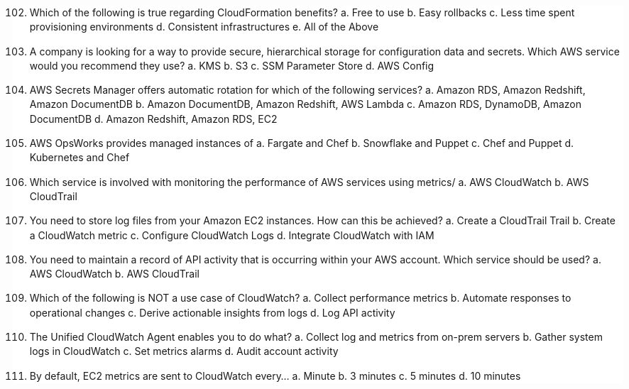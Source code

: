 102. Which of the following is true regarding CloudFormation benefits?
     a. Free to use
     b. Easy rollbacks
     c. Less time spent provisioning environments
     d. Consistent infrastructures
     e. All of the Above

103. A company is looking for a way to provide secure, hierarchical storage for configuration data and secrets. Which AWS service would you recommend they use?
     a. KMS
     b. S3
     c. SSM Parameter Store
     d. AWS Config

104. AWS Secrets Manager offers automatic rotation for which of the following services?
     a. Amazon RDS, Amazon Redshift, Amazon DocumentDB
     b. Amazon DocumentDB, Amazon Redshift, AWS Lambda
     c. Amazon RDS, DynamoDB, Amazon DocumentDB
     d. Amazon Redshift, Amazon RDS, EC2

105. AWS OpsWorks provides managed instances of
     a. Fargate and Chef
     b. Snowflake and Puppet
     c. Chef and Puppet
     d. Kubernetes and Chef

106. Which service is involved with monitoring the performance of AWS services using metrics/
     a. AWS CloudWatch
     b. AWS CloudTrail

107. You need to store log files from your Amazon EC2 instances. How can this be achieved?
     a. Create a CloudTrail Trail
     b. Create a  CloudWatch metric
     c. Configure CloudWatch Logs
     d. Integrate CloudWatch with IAM

108. You need to maintain a record of API activity that is occurring within your AWS account. Which service should be used?
     a. AWS CloudWatch
     b. AWS CloudTrail

109. Which of the following is NOT a use case of CloudWatch?
     a. Collect performance metrics
     b. Automate responses to operational changes
     c. Derive actionable insights from logs
     d. Log API activity

110. The Unified CloudWatch Agent enables you to do what?
     a. Collect log and metrics from on-prem servers
     b. Gather system logs in CloudWatch
     c. Set metrics alarms
     d. Audit account activity

111. By default, EC2 metrics are sent to CloudWatch every…
     a. Minute
     b. 3 minutes
     c. 5 minutes
     d. 10 minutes
